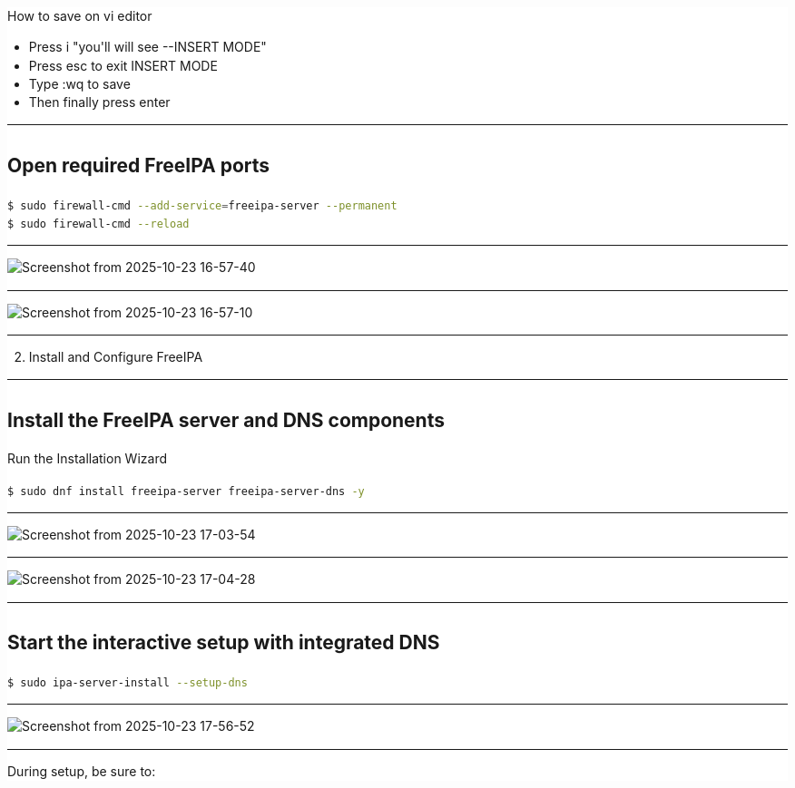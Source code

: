 How to save on vi editor
- Press i "you'll will see --INSERT MODE"
- Press esc to exit INSERT MODE
- Type :wq to save
- Then finally press enter
  
---

## Open required FreeIPA ports
```bash
$ sudo firewall-cmd --add-service=freeipa-server --permanent
$ sudo firewall-cmd --reload
```

---
<img width="897" height="49" alt="Screenshot from 2025-10-23 16-57-40" src="https://github.com/user-attachments/assets/fc8555c5-5f6a-4935-87b3-0de1d33da992" />

---
<img width="897" height="49" alt="Screenshot from 2025-10-23 16-57-10" src="https://github.com/user-attachments/assets/1c81a231-21c2-4951-a8eb-a38c8de15f20" />

---

2. Install and Configure FreeIPA

---
## Install the FreeIPA server and DNS components
Run the Installation Wizard
```bash
$ sudo dnf install freeipa-server freeipa-server-dns -y
```

---
<img width="931" height="641" alt="Screenshot from 2025-10-23 17-03-54" src="https://github.com/user-attachments/assets/ab09867f-6daf-40ca-b595-48b8e655cc82" />

---
<img width="950" height="105" alt="Screenshot from 2025-10-23 17-04-28" src="https://github.com/user-attachments/assets/c2ff72e3-90ef-46bd-aa7b-9636fe9b8923" />

---


## Start the interactive setup with integrated DNS
```bash
$ sudo ipa-server-install --setup-dns
```

---
<img width="844" height="625" alt="Screenshot from 2025-10-23 17-56-52" src="https://github.com/user-attachments/assets/4b906151-89be-4190-94e0-f79457d56142" />

---

During setup, be sure to:
